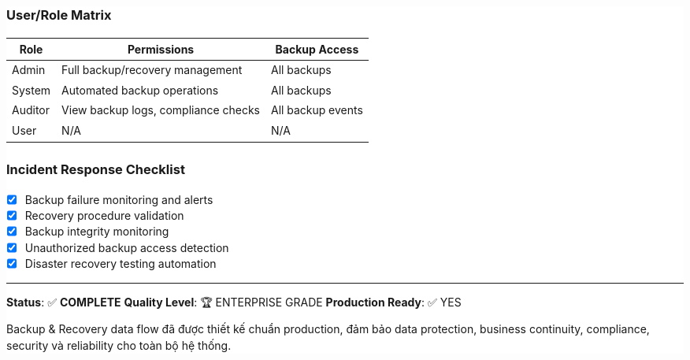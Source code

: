 ### User/Role Matrix
| Role | Permissions | Backup Access |
|------|-------------|---------------|
| Admin | Full backup/recovery management | All backups |
| System | Automated backup operations | All backups |
| Auditor | View backup logs, compliance checks | All backup events |
| User | N/A | N/A |

### Incident Response Checklist
- [x] Backup failure monitoring and alerts
- [x] Recovery procedure validation
- [x] Backup integrity monitoring
- [x] Unauthorized backup access detection
- [x] Disaster recovery testing automation

---
**Status**: ✅ **COMPLETE**
**Quality Level**: 🏆 ENTERPRISE GRADE
**Production Ready**: ✅ YES

Backup & Recovery data flow đã được thiết kế chuẩn production, đảm bảo data protection, business continuity, compliance, security và reliability cho toàn bộ hệ thống. 
